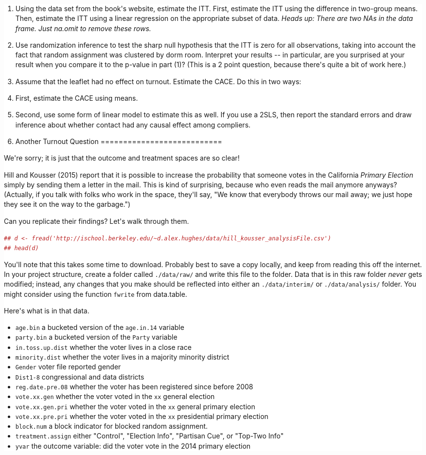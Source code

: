 1.  Using the data set from the book's website, estimate the ITT. First, estimate the ITT using the difference in two-group means. Then, estimate the ITT using a linear regression on the appropriate subset of data. *Heads up: There are two NAs in the data frame. Just na.omit to remove these rows.*

2.  Use randomization inference to test the sharp null hypothesis that the ITT is zero for all observations, taking into account the fact that random assignment was clustered by dorm room. Interpret your results -- in particular, are you surprised at your result when you compare it to the p-value in part (1)? (This is a 2 point question, because there's quite a bit of work here.)

3.  Assume that the leaflet had no effect on turnout. Estimate the CACE. Do this in two ways:



1.  First, estimate the CACE using means.

2.  Second, use some form of linear model to estimate this as well. If you use a 2SLS, then report the standard errors and draw inference about whether contact had any causal effect among compliers.

5. Another Turnout Question
===========================

We're sorry; it is just that the outcome and treatment spaces are so clear!

Hill and Kousser (2015) report that it is possible to increase the probability that someone votes in the California *Primary Election* simply by sending them a letter in the mail. This is kind of surprising, because who even reads the mail anymore anyways? (Actually, if you talk with folks who work in the space, they'll say, "We know that everybody throws our mail away; we just hope they see it on the way to the garbage.")

Can you replicate their findings? Let's walk through them.

``` r
## d <- fread('http://ischool.berkeley.edu/~d.alex.hughes/data/hill_kousser_analysisFile.csv')
## head(d)
```

You'll note that this takes some time to download. Probably best to save a copy locally, and keep from reading this off the internet. In your project structure, create a folder called `./data/raw/` and write this file to the folder. Data that is in this raw folder *never* gets modified; instead, any changes that you make should be reflected into either an `./data/interim/` or `./data/analysis/` folder. You might consider using the function `fwrite` from data.table.

Here's what is in that data.

-   `age.bin` a bucketed version of the `age.in.14` variable
-   `party.bin` a bucketed version of the `Party` variable
-   `in.toss.up.dist` whether the voter lives in a close race
-   `minority.dist` whether the voter lives in a majority minority district
-   `Gender` voter file reported gender
-   `Dist1-8` congressional and data districts
-   `reg.date.pre.08` whether the voter has been registered since before 2008
-   `vote.xx.gen` whether the voter voted in the `xx` general election
-   `vote.xx.gen.pri` whether the voter voted in the `xx` general primary election
-   `vote.xx.pre.pri` whether the voter voted in the `xx` presidential primary election
-   `block.num` a block indicator for blocked random assignment.
-   `treatment.assign` either "Control", "Election Info", "Partisan Cue", or "Top-Two Info"
-   `yvar` the outcome variable: did the voter vote in the 2014 primary election
